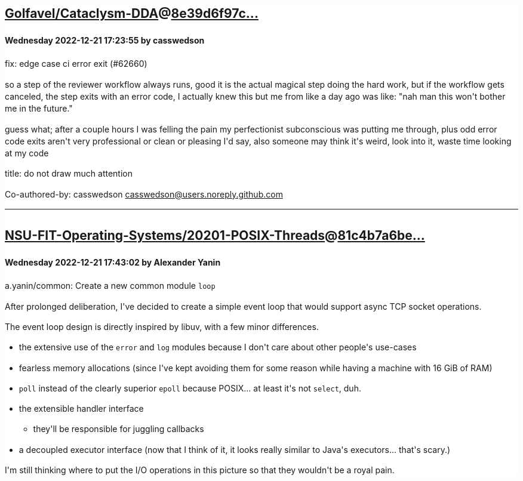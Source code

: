 ## [Golfavel/Cataclysm-DDA](https://github.com/Golfavel/Cataclysm-DDA)@[8e39d6f97c...](https://github.com/Golfavel/Cataclysm-DDA/commit/8e39d6f97c358c72a3dacc7c2f3ce955ecb30e81)
#### Wednesday 2022-12-21 17:23:55 by casswedson

fix: edge case ci error exit (#62660)

so a step of the reviewer workflow always runs, good it is the actual
magical step doing the hard work, but if the workflow gets canceled, the
step exits with an error code, I actually knew this but me from like a
day ago was like:
"nah man this won't bother me in the future."

guess what; after a couple hours I was felling the pain my perfectionist
subconscious was putting me through, plus odd error code exits aren't
very professional or clean or pleasing I'd say, also someone may think
it's weird, look into it, waste time looking at my code

title: do not draw much attention

Co-authored-by: casswedson <casswedson@users.noreply.github.com>

---
## [NSU-FIT-Operating-Systems/20201-POSIX-Threads](https://github.com/NSU-FIT-Operating-Systems/20201-POSIX-Threads)@[81c4b7a6be...](https://github.com/NSU-FIT-Operating-Systems/20201-POSIX-Threads/commit/81c4b7a6bed98886fd5d6241d5e84a5bb3a0856c)
#### Wednesday 2022-12-21 17:43:02 by Alexander Yanin

a.yanin/common: Create a new common module `loop`

After prolonged deliberation, I've decided to create a simple event loop
that would support async TCP socket operations.

The event loop design is directly inspired by libuv,
with a few minor differences.

- the extensive use of the `error` and `log` modules because I don't
  care about other people's use-cases

- fearless memory allocations (since I've kept avoiding them for some
  reason while having a machine with 16 GiB of RAM)

- `poll` instead of the clearly superior `epoll` because POSIX...
  at least it's not `select`, duh.

- the extensible handler interface
  - they'll be responsible for juggling callbacks

- a decoupled executor interface (now that I think of it, it looks
  really similar to Java's executors... that's scary.)

I'm still thinking where to put the I/O operations in this picture
so that they wouldn't be a royal pain.
